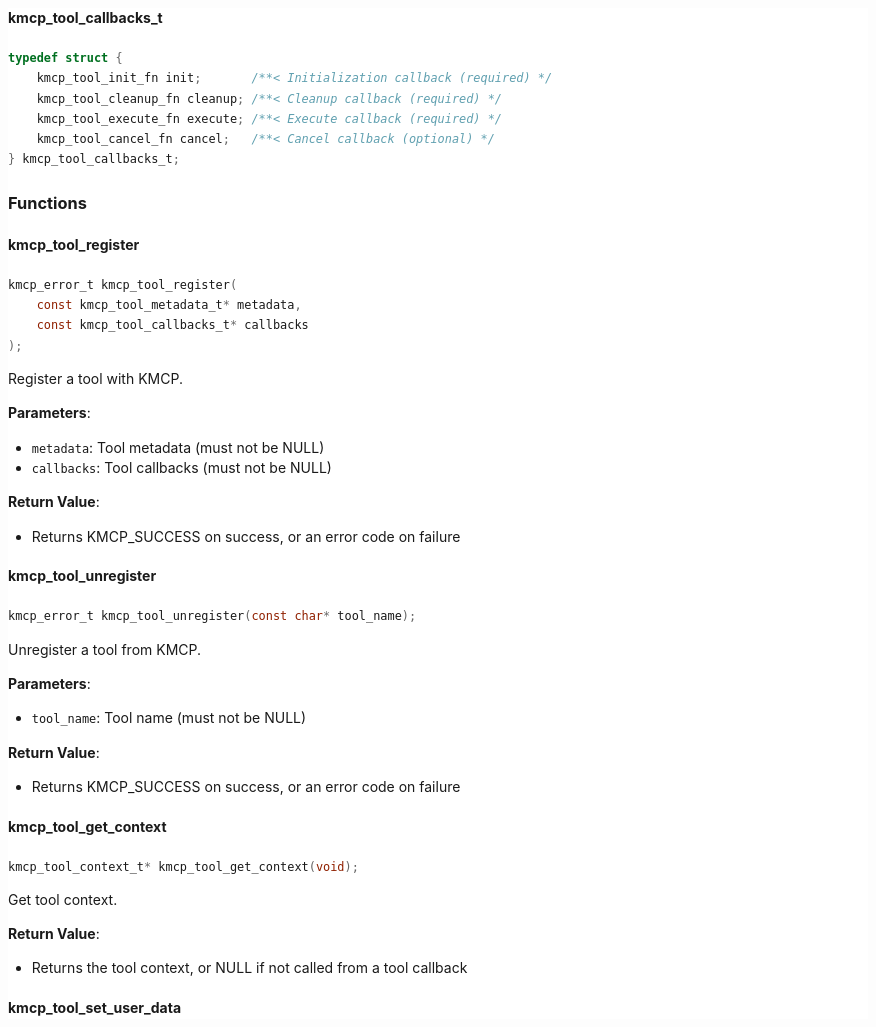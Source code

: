 #### kmcp_tool_callbacks_t

```c
typedef struct {
    kmcp_tool_init_fn init;       /**< Initialization callback (required) */
    kmcp_tool_cleanup_fn cleanup; /**< Cleanup callback (required) */
    kmcp_tool_execute_fn execute; /**< Execute callback (required) */
    kmcp_tool_cancel_fn cancel;   /**< Cancel callback (optional) */
} kmcp_tool_callbacks_t;
```

### Functions

#### kmcp_tool_register

```c
kmcp_error_t kmcp_tool_register(
    const kmcp_tool_metadata_t* metadata,
    const kmcp_tool_callbacks_t* callbacks
);
```

Register a tool with KMCP.

**Parameters**:
- `metadata`: Tool metadata (must not be NULL)
- `callbacks`: Tool callbacks (must not be NULL)

**Return Value**:
- Returns KMCP_SUCCESS on success, or an error code on failure

#### kmcp_tool_unregister

```c
kmcp_error_t kmcp_tool_unregister(const char* tool_name);
```

Unregister a tool from KMCP.

**Parameters**:
- `tool_name`: Tool name (must not be NULL)

**Return Value**:
- Returns KMCP_SUCCESS on success, or an error code on failure

#### kmcp_tool_get_context

```c
kmcp_tool_context_t* kmcp_tool_get_context(void);
```

Get tool context.

**Return Value**:
- Returns the tool context, or NULL if not called from a tool callback

#### kmcp_tool_set_user_data
